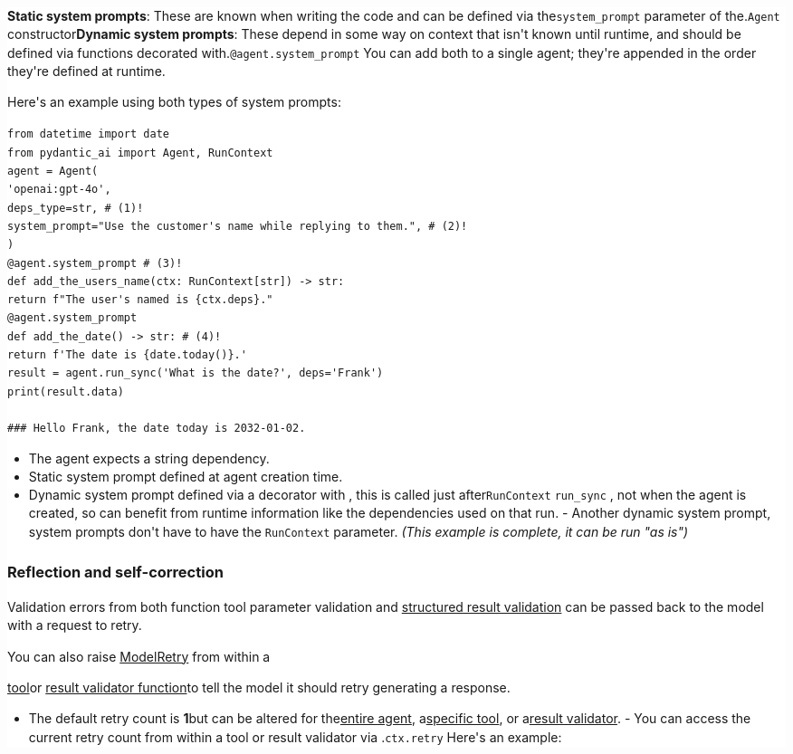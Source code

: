 **Static system prompts**: These are known when writing the code and can be defined via the`system_prompt`
parameter of the.`Agent`
constructor**Dynamic system prompts**: These depend in some way on context that isn't known until runtime, and should be defined via functions decorated with.`@agent.system_prompt`
You can add both to a single agent; they're appended in the order they're defined at runtime.

Here's an example using both types of system prompts:

```
from datetime import date
from pydantic_ai import Agent, RunContext
agent = Agent(
'openai:gpt-4o',
deps_type=str, # (1)!
system_prompt="Use the customer's name while replying to them.", # (2)!
)
@agent.system_prompt # (3)!
def add_the_users_name(ctx: RunContext[str]) -> str:
return f"The user's named is {ctx.deps}."
@agent.system_prompt
def add_the_date() -> str: # (4)!
return f'The date is {date.today()}.'
result = agent.run_sync('What is the date?', deps='Frank')
print(result.data)

### Hello Frank, the date today is 2032-01-02.

```
- The agent expects a string dependency.
- Static system prompt defined at agent creation time.
- Dynamic system prompt defined via a decorator with
, this is called just after`RunContext`
`run_sync`
, not when the agent is created, so can benefit from runtime information like the dependencies used on that run. - Another dynamic system prompt, system prompts don't have to have the
`RunContext`
parameter.
*(This example is complete, it can be run "as is")*

### Reflection and self-correction

Validation errors from both function tool parameter validation and [structured result validation](../results/#structured-result-validation) can be passed back to the model with a request to retry.

You can also raise [ ModelRetry](../api/exceptions/#pydantic_ai.exceptions.ModelRetry) from within a

[tool](../tools/)or
[result validator function](../results/#result-validators-functions)to tell the model it should retry generating a response.
- The default retry count is
**1**but can be altered for the[entire agent](../api/agent/#pydantic_ai.Agent.__init__), a[specific tool](../api/agent/#pydantic_ai.Agent.tool), or a[result validator](../api/agent/#pydantic_ai.Agent.__init__). - You can access the current retry count from within a tool or result validator via
.`ctx.retry`
Here's an example:
